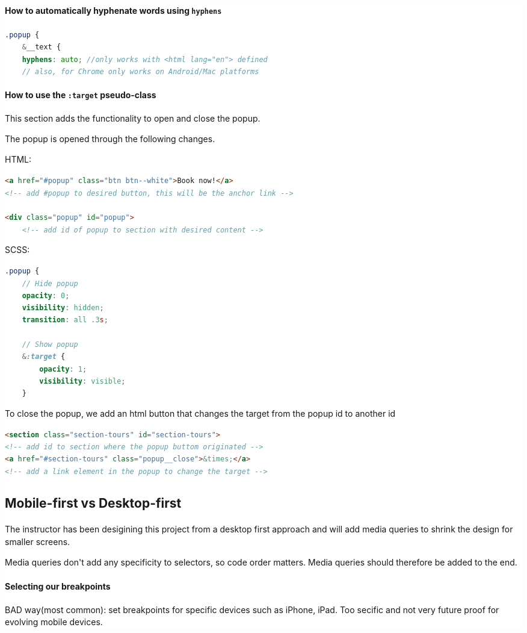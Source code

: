 #### How to automatically hyphenate words using `hyphens`
```scss
.popup {
    &__text {
    hyphens: auto; //only works with <html lang="en"> defined
    // also, for Chrome only works on Android/Mac platforms
```

#### How to use the `:target` pseudo-class
This section adds the functionality to open and close the popup. 

The popup is opened through the following changes.

HTML: 
```html
<a href="#popup" class="btn btn--white">Book now!</a> 
<!-- add #popup to desired button, this will be the anchor link -->

<div class="popup" id="popup">
    <!-- add id of popup to section with desired content -->
```
SCSS:
```scss
.popup {
    // Hide popup
    opacity: 0;
    visibility: hidden;
    transition: all .3s;

    // Show popup
    &:target {
        opacity: 1;
        visibility: visible;
    }
```

To close the popup, we add an html button that changes the target from the popup id to another id
```html
<section class="section-tours" id="section-tours">
<!-- add id to section where the popup buttom originated -->
<a href="#section-tours" class="popup__close">&times;</a>
<!-- add a link element in the popup to change the target -->
```

## Mobile-first vs Desktop-first
The instructor has been desigining this project from a desktop first approach and will add media queries to shrink the design for smaller
screens.

Media queries don't add any specificity to selectors, so code order matters. Media queries should therefore be added to the end.

#### Selecting our breakpoints
BAD way(most common): set breakpoints for specific devices such as iPhone, iPad. Too secific and not very future proof for evolving mobile devices.
